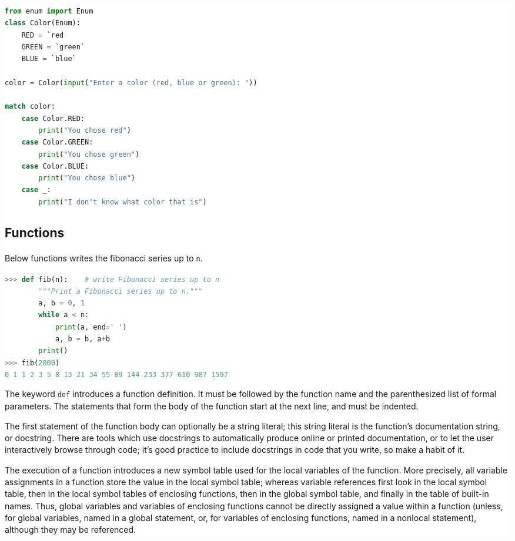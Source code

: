 ```python
from enum import Enum
class Color(Enum):
    RED = `red
    GREEN = `green`
    BLUE = `blue`

color = Color(input("Enter a color (red, blue or green): "))

match color:
    case Color.RED:
        print("You chose red")
    case Color.GREEN:
        print("You chose green")
    case Color.BLUE:
        print("You chose blue")
    case _:
        print("I don't know what color that is")
```

## Functions

Below functions writes the fibonacci series up to `n`.

```python
>>> def fib(n):    # write Fibonacci series up to n
        """Print a Fibonacci series up to n."""
        a, b = 0, 1
        while a < n:
            print(a, end=' ')
            a, b = b, a+b
        print()
>>> fib(2000)
0 1 1 2 3 5 8 13 21 34 55 89 144 233 377 610 987 1597
```

The keyword `def` introduces a function definition. It must be followed by the function name and the parenthesized list of formal parameters. The statements that form the body of the function start at the next line, and must be indented.

The first statement of the function body can optionally be a string literal; this string literal is the function’s documentation string, or docstring. There are tools which use docstrings to automatically produce online or printed documentation, or to let the user interactively browse through code; it’s good practice to include docstrings in code that you write, so make a habit of it.

The execution of a function introduces a new symbol table used for the local variables of the function. More precisely, all variable assignments in a function store the value in the local symbol table; whereas variable references first look in the local symbol table, then in the local symbol tables of enclosing functions, then in the global symbol table, and finally in the table of built-in names. Thus, global variables and variables of enclosing functions cannot be directly assigned a value within a function (unless, for global variables, named in a global statement, or, for variables of enclosing functions, named in a nonlocal statement), although they may be referenced.

